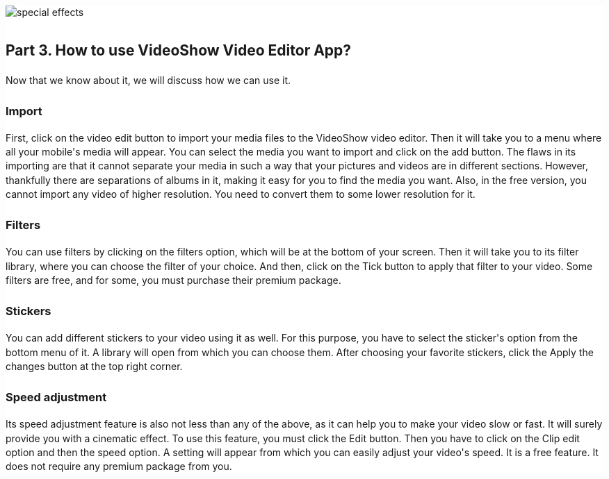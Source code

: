 ![special effects](https://images.wondershare.com/filmora/article-images/2022/09/videoshow-app-review-1.jpg)


<iframe width="560" height="315" src="https://www.youtube.com/embed/_O8m9KphYzs?si=jITthzeyX_Kmt9X2" title="YouTube video player" frameborder="0" allow="accelerometer; autoplay; clipboard-write; encrypted-media; gyroscope; picture-in-picture; web-share" referrerpolicy="strict-origin-when-cross-origin" allowfullscreen></iframe>


## Part 3\. How to use VideoShow Video Editor App?

Now that we know about it, we will discuss how we can use it.

### Import

First, click on the video edit button to import your media files to the VideoShow video editor. Then it will take you to a menu where all your mobile's media will appear. You can select the media you want to import and click on the add button. The flaws in its importing are that it cannot separate your media in such a way that your pictures and videos are in different sections. However, thankfully there are separations of albums in it, making it easy for you to find the media you want. Also, in the free version, you cannot import any video of higher resolution. You need to convert them to some lower resolution for it.


<iframe width="560" height="315" src="https://www.youtube.com/embed/_7AYCS7zBU0?si=7R9oIpE4hyEbtk3x" title="YouTube video player" frameborder="0" allow="accelerometer; autoplay; clipboard-write; encrypted-media; gyroscope; picture-in-picture; web-share" referrerpolicy="strict-origin-when-cross-origin" allowfullscreen></iframe>


### Filters

You can use filters by clicking on the filters option, which will be at the bottom of your screen. Then it will take you to its filter library, where you can choose the filter of your choice. And then, click on the Tick button to apply that filter to your video. Some filters are free, and for some, you must purchase their premium package.


<iframe width="560" height="315" src="https://www.youtube.com/embed/O7ChChlyX2o?si=7pMKdN1NZig1kYek" title="YouTube video player" frameborder="0" allow="accelerometer; autoplay; clipboard-write; encrypted-media; gyroscope; picture-in-picture; web-share" referrerpolicy="strict-origin-when-cross-origin" allowfullscreen></iframe>


### Stickers

You can add different stickers to your video using it as well. For this purpose, you have to select the sticker's option from the bottom menu of it. A library will open from which you can choose them. After choosing your favorite stickers, click the Apply the changes button at the top right corner.

### Speed adjustment

Its speed adjustment feature is also not less than any of the above, as it can help you to make your video slow or fast. It will surely provide you with a cinematic effect. To use this feature, you must click the Edit button. Then you have to click on the Clip edit option and then the speed option. A setting will appear from which you can easily adjust your video's speed. It is a free feature. It does not require any premium package from you.
